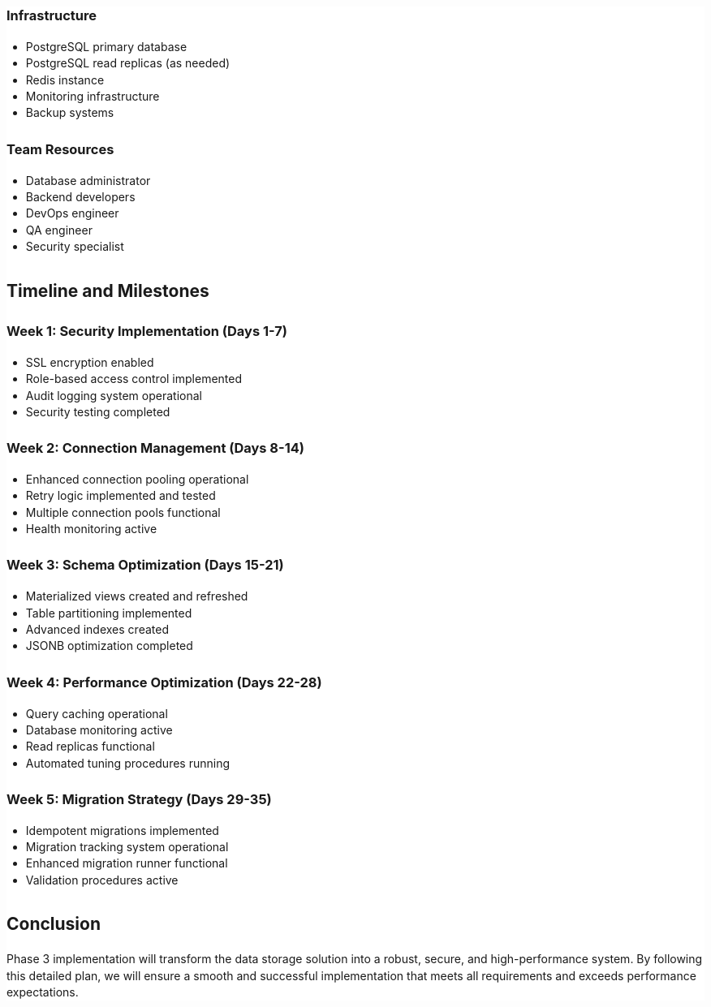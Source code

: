 ### Infrastructure
- PostgreSQL primary database
- PostgreSQL read replicas (as needed)
- Redis instance
- Monitoring infrastructure
- Backup systems

### Team Resources
- Database administrator
- Backend developers
- DevOps engineer
- QA engineer
- Security specialist

## Timeline and Milestones

### Week 1: Security Implementation (Days 1-7)
- SSL encryption enabled
- Role-based access control implemented
- Audit logging system operational
- Security testing completed

### Week 2: Connection Management (Days 8-14)
- Enhanced connection pooling operational
- Retry logic implemented and tested
- Multiple connection pools functional
- Health monitoring active

### Week 3: Schema Optimization (Days 15-21)
- Materialized views created and refreshed
- Table partitioning implemented
- Advanced indexes created
- JSONB optimization completed

### Week 4: Performance Optimization (Days 22-28)
- Query caching operational
- Database monitoring active
- Read replicas functional
- Automated tuning procedures running

### Week 5: Migration Strategy (Days 29-35)
- Idempotent migrations implemented
- Migration tracking system operational
- Enhanced migration runner functional
- Validation procedures active

## Conclusion

Phase 3 implementation will transform the data storage solution into a robust, secure, and high-performance system. By following this detailed plan, we will ensure a smooth and successful implementation that meets all requirements and exceeds performance expectations.
